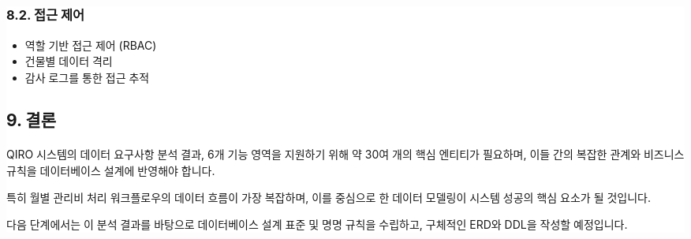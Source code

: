 ### 8.2. 접근 제어
- 역할 기반 접근 제어 (RBAC)
- 건물별 데이터 격리
- 감사 로그를 통한 접근 추적

## 9. 결론

QIRO 시스템의 데이터 요구사항 분석 결과, 6개 기능 영역을 지원하기 위해 약 30여 개의 핵심 엔티티가 필요하며, 이들 간의 복잡한 관계와 비즈니스 규칙을 데이터베이스 설계에 반영해야 합니다. 

특히 월별 관리비 처리 워크플로우의 데이터 흐름이 가장 복잡하며, 이를 중심으로 한 데이터 모델링이 시스템 성공의 핵심 요소가 될 것입니다.

다음 단계에서는 이 분석 결과를 바탕으로 데이터베이스 설계 표준 및 명명 규칙을 수립하고, 구체적인 ERD와 DDL을 작성할 예정입니다.
